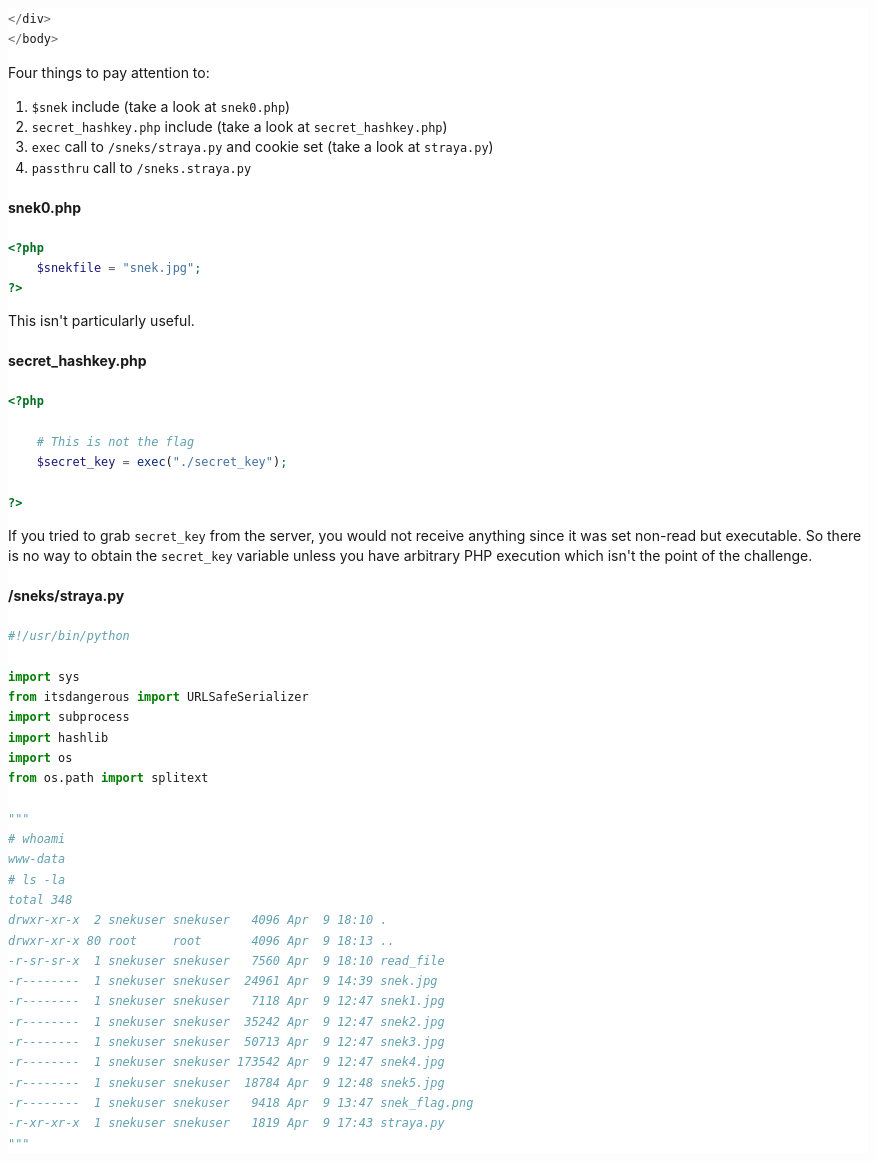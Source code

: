 ```php
</div>
</body>
```

Four things to pay attention to:

1. `$snek` include (take a look at `snek0.php`)
2. `secret_hashkey.php` include (take a look at `secret_hashkey.php`)
3. `exec` call to `/sneks/straya.py` and cookie set (take a look at `straya.py`)
4. `passthru` call to `/sneks.straya.py`

#### snek0.php

```php
<?php
    $snekfile = "snek.jpg";
?>
```

This isn't particularly useful.

#### secret\_hashkey.php

```php
<?php

    # This is not the flag
    $secret_key = exec("./secret_key");

?>
```

If you tried to grab `secret_key` from the server, you would not receive
anything since it was set non-read but executable. So there is no way to obtain
the `secret_key` variable unless you have arbitrary PHP execution which isn't the
point of the challenge.

#### /sneks/straya.py

```python
#!/usr/bin/python

import sys
from itsdangerous import URLSafeSerializer
import subprocess
import hashlib
import os
from os.path import splitext

"""
# whoami
www-data
# ls -la
total 348
drwxr-xr-x  2 snekuser snekuser   4096 Apr  9 18:10 .
drwxr-xr-x 80 root     root       4096 Apr  9 18:13 ..
-r-sr-sr-x  1 snekuser snekuser   7560 Apr  9 18:10 read_file
-r--------  1 snekuser snekuser  24961 Apr  9 14:39 snek.jpg
-r--------  1 snekuser snekuser   7118 Apr  9 12:47 snek1.jpg
-r--------  1 snekuser snekuser  35242 Apr  9 12:47 snek2.jpg
-r--------  1 snekuser snekuser  50713 Apr  9 12:47 snek3.jpg
-r--------  1 snekuser snekuser 173542 Apr  9 12:47 snek4.jpg
-r--------  1 snekuser snekuser  18784 Apr  9 12:48 snek5.jpg
-r--------  1 snekuser snekuser   9418 Apr  9 13:47 snek_flag.png
-r-xr-xr-x  1 snekuser snekuser   1819 Apr  9 17:43 straya.py
"""

```